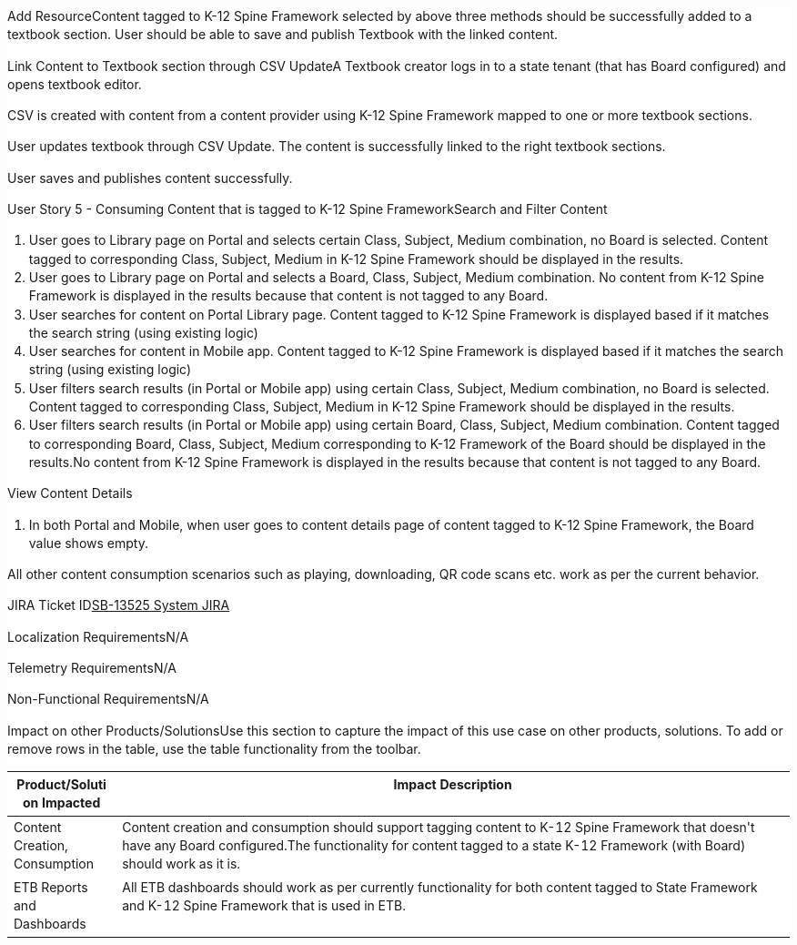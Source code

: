 Add ResourceContent tagged to K-12 Spine Framework selected by above three methods should be successfully added to a textbook section. User should be able to save and publish Textbook with the linked content.

Link Content to Textbook section through CSV UpdateA Textbook creator logs in to a state tenant (that has Board configured) and opens textbook editor.

CSV is created with content from a content provider using K-12 Spine Framework mapped to one or more textbook sections.

User updates textbook through CSV Update. The content is successfully linked to the right textbook sections.&#x20;

User saves and publishes content successfully.

User Story 5 - Consuming Content that is tagged to K-12 Spine FrameworkSearch and Filter Content

1. User goes to Library page on Portal and selects certain Class, Subject, Medium combination, no Board is selected. Content tagged to corresponding Class, Subject, Medium in K-12 Spine Framework should be displayed in the results.
2. User goes to Library page on Portal and selects a Board, Class, Subject, Medium combination. No content from K-12 Spine Framework is displayed in the results because that content is not tagged to any Board.
3. User searches for content on Portal Library page. Content tagged to K-12 Spine Framework is displayed based if it matches the search string (using existing logic)
4. User searches for content in Mobile app. Content tagged to K-12 Spine Framework is displayed based if it matches the search string (using existing logic)
5. User filters search results (in Portal or Mobile app) using certain Class, Subject, Medium combination, no Board is selected. Content tagged to corresponding Class, Subject, Medium in K-12 Spine Framework should be displayed in the results.
6. User filters search results (in Portal or Mobile app) using certain Board, Class, Subject, Medium combination. Content tagged to corresponding Board, Class, Subject, Medium corresponding to K-12 Framework of the Board should be displayed in the results.No content from K-12 Spine Framework is displayed in the results because that content is not tagged to any Board.

View Content Details

1. In both Portal and Mobile, when user goes to content details page of content tagged to K-12 Spine Framework, the Board value shows empty.

All other content consumption scenarios such as playing, downloading, QR code scans etc. work as per the current behavior.

JIRA Ticket ID[SB-13525 System JIRA](https://browse/SB-13525)

Localization RequirementsN/A

Telemetry RequirementsN/A

Non-Functional RequirementsN/A

Impact on other Products/SolutionsUse this section to capture the impact of this use case on other products, solutions. To add or remove rows in the table, use the table functionality from the toolbar.  &#x20;

| Product/Solution Impacted     | Impact Description                                                                                                                                                                                                               |
| ----------------------------- | -------------------------------------------------------------------------------------------------------------------------------------------------------------------------------------------------------------------------------- |
| Content Creation, Consumption | Content creation and consumption should support tagging content to K-12 Spine Framework that doesn't have any Board configured.The functionality for content tagged to a state K-12 Framework (with Board) should work as it is. |
| ETB Reports and Dashboards    | All ETB dashboards should work as per currently functionality for both content tagged to State Framework and K-12 Spine Framework that is used in ETB.                                                                           |
